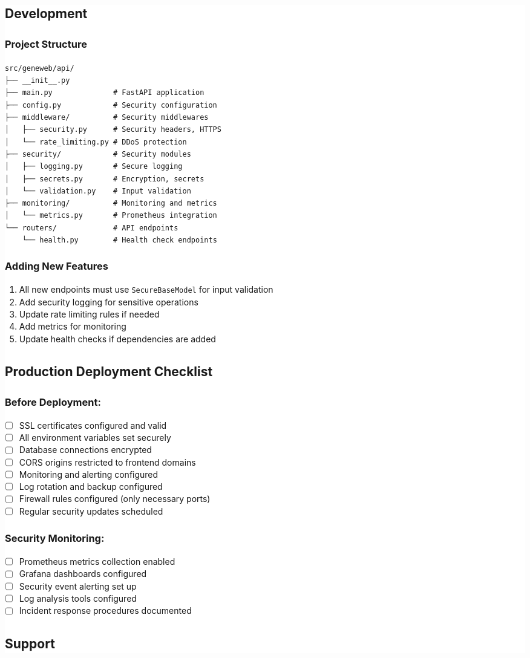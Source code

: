 ## Development

### Project Structure
```
src/geneweb/api/
├── __init__.py
├── main.py              # FastAPI application
├── config.py            # Security configuration
├── middleware/          # Security middlewares
│   ├── security.py      # Security headers, HTTPS
│   └── rate_limiting.py # DDoS protection
├── security/            # Security modules
│   ├── logging.py       # Secure logging
│   ├── secrets.py       # Encryption, secrets
│   └── validation.py    # Input validation
├── monitoring/          # Monitoring and metrics
│   └── metrics.py       # Prometheus integration
└── routers/             # API endpoints
    └── health.py        # Health check endpoints
```

### Adding New Features
1. All new endpoints must use `SecureBaseModel` for input validation
2. Add security logging for sensitive operations
3. Update rate limiting rules if needed
4. Add metrics for monitoring
5. Update health checks if dependencies are added

## Production Deployment Checklist

### Before Deployment:
- [ ] SSL certificates configured and valid
- [ ] All environment variables set securely  
- [ ] Database connections encrypted
- [ ] CORS origins restricted to frontend domains
- [ ] Monitoring and alerting configured
- [ ] Log rotation and backup configured
- [ ] Firewall rules configured (only necessary ports)
- [ ] Regular security updates scheduled

### Security Monitoring:
- [ ] Prometheus metrics collection enabled
- [ ] Grafana dashboards configured
- [ ] Security event alerting set up
- [ ] Log analysis tools configured
- [ ] Incident response procedures documented

## Support
